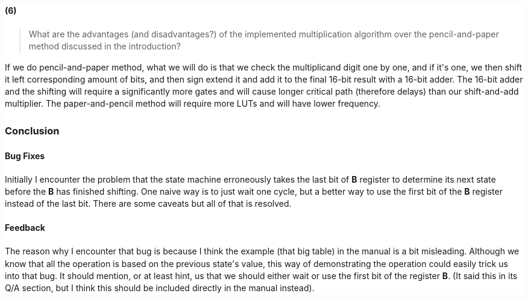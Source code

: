 #### (6)

>What are the advantages (and disadvantages?) of the implemented multiplication algorithm over the pencil-and-paper method discussed in the introduction?

If we do pencil-and-paper method, what we will do is that we check the multiplicand digit one by one, and if it's one, we then shift it left corresponding amount of bits, and then sign extend it and add it to the final 16-bit result with a 16-bit adder. The 16-bit adder and the shifting will require a significantly more gates and will cause longer critical path (therefore delays) than our shift-and-add multiplier. The paper-and-pencil method will require more LUTs and will have  lower frequency. 

### Conclusion

#### Bug Fixes

Initially I encounter the problem that the state machine erroneously takes the last bit of **B** register to determine its next state before the **B** has finished shifting. One naive way is to just wait one cycle, but a better way to use the first bit of the **B** register instead of the last bit. There are some caveats but all of that is resolved.

#### Feedback

The reason why I encounter that bug is because I think the example (that big table) in the manual is a bit misleading. Although we know that all the operation is based on the previous state's value, this way of demonstrating the operation could easily trick us into that bug. It should mention, or at least hint, us that we should either wait or use the first bit of the register **B**. (It said this in its Q/A section, but I think this should be included directly in the manual instead).

